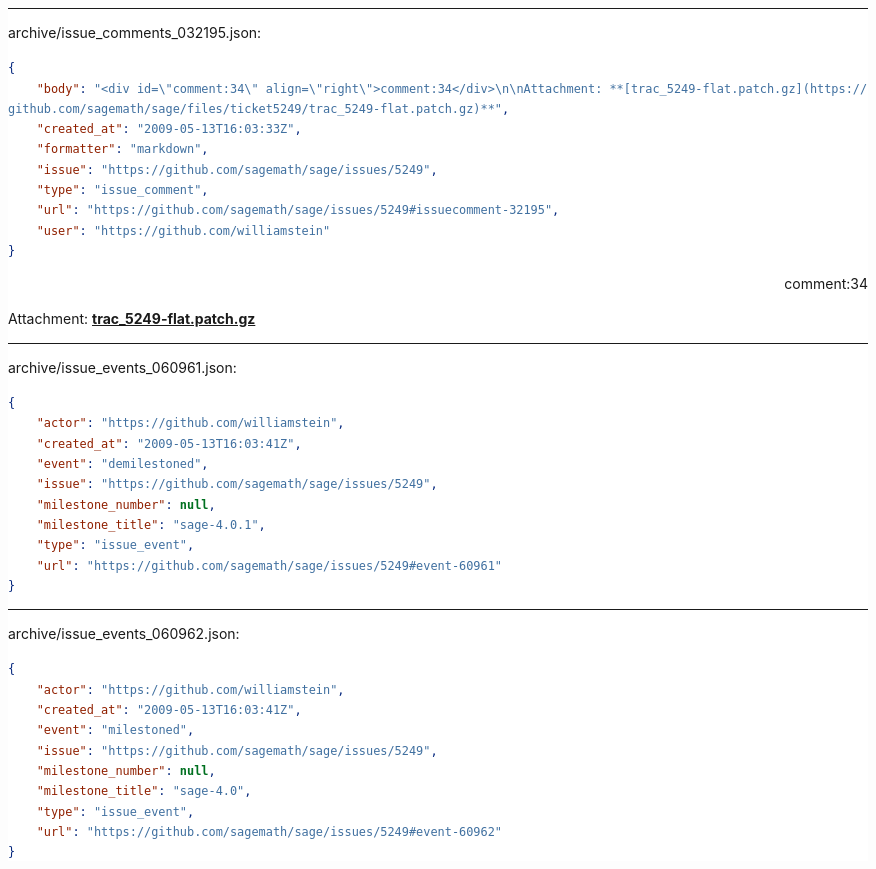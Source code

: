 

---

archive/issue_comments_032195.json:
```json
{
    "body": "<div id=\"comment:34\" align=\"right\">comment:34</div>\n\nAttachment: **[trac_5249-flat.patch.gz](https://github.com/sagemath/sage/files/ticket5249/trac_5249-flat.patch.gz)**",
    "created_at": "2009-05-13T16:03:33Z",
    "formatter": "markdown",
    "issue": "https://github.com/sagemath/sage/issues/5249",
    "type": "issue_comment",
    "url": "https://github.com/sagemath/sage/issues/5249#issuecomment-32195",
    "user": "https://github.com/williamstein"
}
```

<div id="comment:34" align="right">comment:34</div>

Attachment: **[trac_5249-flat.patch.gz](https://github.com/sagemath/sage/files/ticket5249/trac_5249-flat.patch.gz)**



---

archive/issue_events_060961.json:
```json
{
    "actor": "https://github.com/williamstein",
    "created_at": "2009-05-13T16:03:41Z",
    "event": "demilestoned",
    "issue": "https://github.com/sagemath/sage/issues/5249",
    "milestone_number": null,
    "milestone_title": "sage-4.0.1",
    "type": "issue_event",
    "url": "https://github.com/sagemath/sage/issues/5249#event-60961"
}
```



---

archive/issue_events_060962.json:
```json
{
    "actor": "https://github.com/williamstein",
    "created_at": "2009-05-13T16:03:41Z",
    "event": "milestoned",
    "issue": "https://github.com/sagemath/sage/issues/5249",
    "milestone_number": null,
    "milestone_title": "sage-4.0",
    "type": "issue_event",
    "url": "https://github.com/sagemath/sage/issues/5249#event-60962"
}
```
